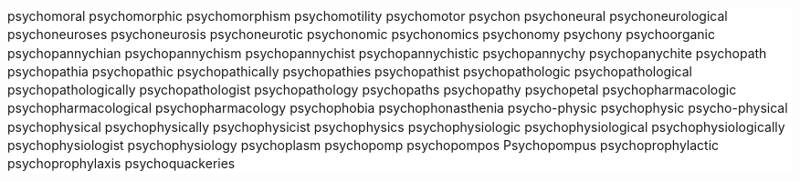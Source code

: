psychomoral psychomorphic psychomorphism psychomotility psychomotor psychon psychoneural psychoneurological psychoneuroses psychoneurosis
psychoneurotic psychonomic psychonomics psychonomy psychony psychoorganic psychopannychian psychopannychism psychopannychist psychopannychistic
psychopannychy psychopanychite psychopath psychopathia psychopathic psychopathically psychopathies psychopathist psychopathologic psychopathological
psychopathologically psychopathologist psychopathology psychopaths psychopathy psychopetal psychopharmacologic psychopharmacological psychopharmacology psychophobia
psychophonasthenia psycho-physic psychophysic psycho-physical psychophysical psychophysically psychophysicist psychophysics psychophysiologic psychophysiological
psychophysiologically psychophysiologist psychophysiology psychoplasm psychopomp psychopompos Psychopompus psychoprophylactic psychoprophylaxis psychoquackeries
